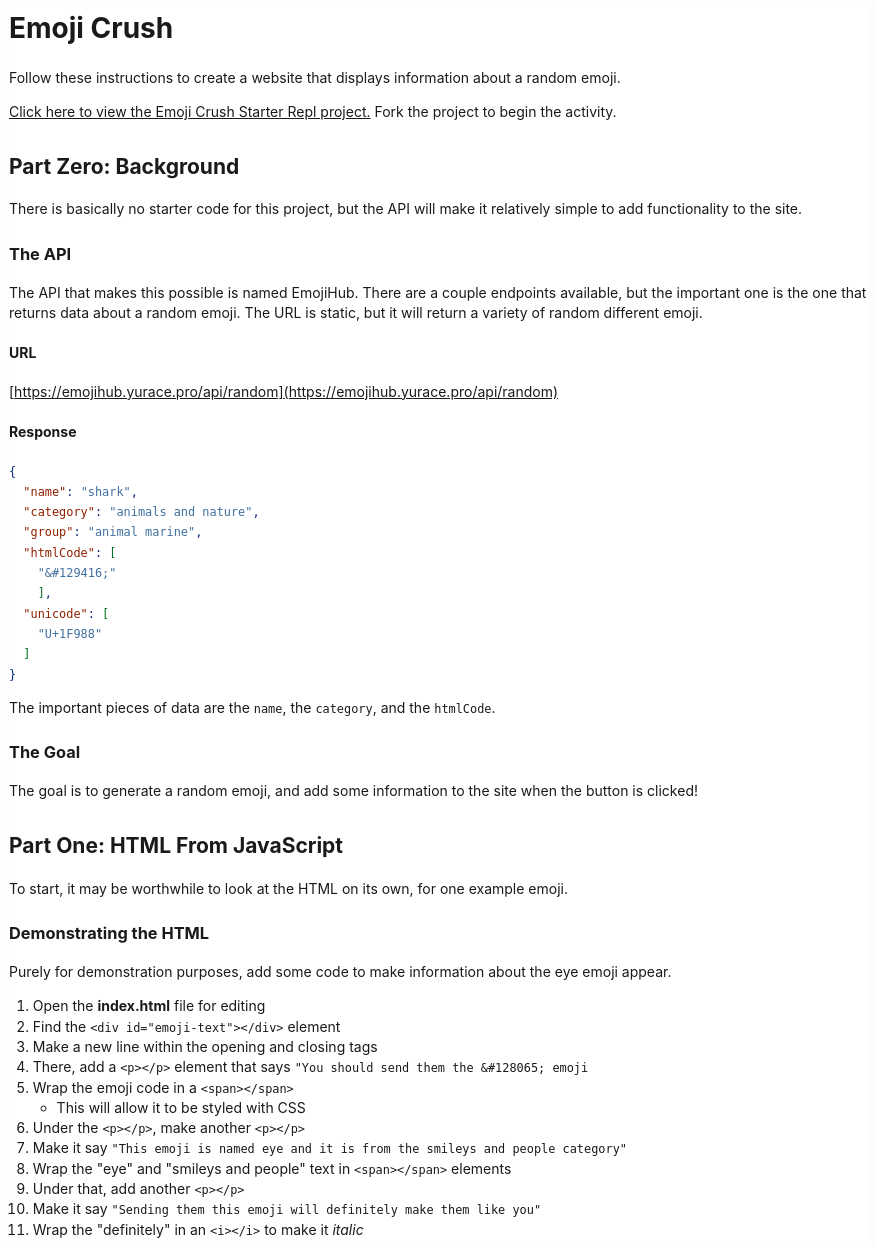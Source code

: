 # Emoji Crush
Follow these instructions to create a website that displays information about a random emoji.

[Click here to view the Emoji Crush Starter Repl project.](https://replit.com/@HylandOutreach/EmojiCrush#script.js) Fork the project to begin the activity.

## Part Zero: Background
There is basically no starter code for this project, but the API will make it relatively simple to add functionality to the site.

### The API
The API that makes this possible is named EmojiHub. There are a couple endpoints available, but the important one is the one that returns data about a random emoji. The URL is static, but it will return a variety of random different emoji.

#### URL
[https://emojihub.yurace.pro/api/random](https://emojihub.yurace.pro/api/random)

#### Response
```json
{
  "name": "shark",
  "category": "animals and nature",
  "group": "animal marine",
  "htmlCode": [
    "&#129416;"
    ],
  "unicode": [
    "U+1F988"
  ]
}
```

The important pieces of data are the `name`, the `category`, and the `htmlCode`.

### The Goal
The goal is to generate a random emoji, and add some information to the site when the button is clicked!

## Part One: HTML From JavaScript
To start, it may be worthwhile to look at the HTML on its own, for one example emoji.

### Demonstrating the HTML
Purely for demonstration purposes, add some code to make information about the eye emoji appear.

1. Open the **index.html** file for editing
1. Find the `<div id="emoji-text"></div>` element
1. Make a new line within the opening and closing tags
1. There, add a `<p></p>` element that says `"You should send them the &#128065; emoji`
1. Wrap the emoji code in a `<span></span>`
    - This will allow it to be styled with CSS
1. Under the `<p></p>`, make another `<p></p>`
1. Make it say `"This emoji is named eye and it is from the smileys and people category"`
1. Wrap the "eye" and "smileys and people" text in `<span></span>` elements
1. Under that, add another `<p></p>`
1. Make it say `"Sending them this emoji will definitely make them like you"`
1. Wrap the "definitely" in an `<i></i>` to make it _italic_
